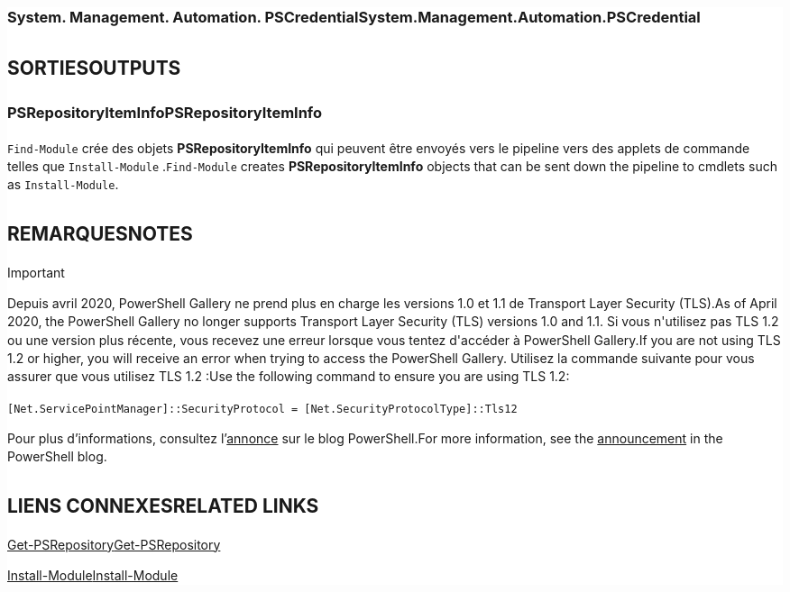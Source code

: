 ### <span data-ttu-id="27b2d-225">System. Management. Automation. PSCredential</span><span class="sxs-lookup"><span data-stu-id="27b2d-225">System.Management.Automation.PSCredential</span></span>

## <span data-ttu-id="27b2d-226">SORTIES</span><span class="sxs-lookup"><span data-stu-id="27b2d-226">OUTPUTS</span></span>

### <span data-ttu-id="27b2d-227">PSRepositoryItemInfo</span><span class="sxs-lookup"><span data-stu-id="27b2d-227">PSRepositoryItemInfo</span></span>

<span data-ttu-id="27b2d-228">`Find-Module` crée des objets **PSRepositoryItemInfo** qui peuvent être envoyés vers le pipeline vers des applets de commande telles que `Install-Module` .</span><span class="sxs-lookup"><span data-stu-id="27b2d-228">`Find-Module` creates **PSRepositoryItemInfo** objects that can be sent down the pipeline to cmdlets such as `Install-Module`.</span></span>

## <span data-ttu-id="27b2d-229">REMARQUES</span><span class="sxs-lookup"><span data-stu-id="27b2d-229">NOTES</span></span>

> [!IMPORTANT]
> <span data-ttu-id="27b2d-230">Depuis avril 2020, PowerShell Gallery ne prend plus en charge les versions 1.0 et 1.1 de Transport Layer Security (TLS).</span><span class="sxs-lookup"><span data-stu-id="27b2d-230">As of April 2020, the PowerShell Gallery no longer supports Transport Layer Security (TLS) versions 1.0 and 1.1.</span></span> <span data-ttu-id="27b2d-231">Si vous n'utilisez pas TLS 1.2 ou une version plus récente, vous recevez une erreur lorsque vous tentez d'accéder à PowerShell Gallery.</span><span class="sxs-lookup"><span data-stu-id="27b2d-231">If you are not using TLS 1.2 or higher, you will receive an error when trying to access the PowerShell Gallery.</span></span> <span data-ttu-id="27b2d-232">Utilisez la commande suivante pour vous assurer que vous utilisez TLS 1.2 :</span><span class="sxs-lookup"><span data-stu-id="27b2d-232">Use the following command to ensure you are using TLS 1.2:</span></span>
>
> `[Net.ServicePointManager]::SecurityProtocol = [Net.SecurityProtocolType]::Tls12`
>
> <span data-ttu-id="27b2d-233">Pour plus d’informations, consultez l’[annonce](https://devblogs.microsoft.com/powershell/powershell-gallery-tls-support/) sur le blog PowerShell.</span><span class="sxs-lookup"><span data-stu-id="27b2d-233">For more information, see the [announcement](https://devblogs.microsoft.com/powershell/powershell-gallery-tls-support/) in the PowerShell blog.</span></span>

## <span data-ttu-id="27b2d-234">LIENS CONNEXES</span><span class="sxs-lookup"><span data-stu-id="27b2d-234">RELATED LINKS</span></span>

[<span data-ttu-id="27b2d-235">Get-PSRepository</span><span class="sxs-lookup"><span data-stu-id="27b2d-235">Get-PSRepository</span></span>](Get-PSRepository.md)

[<span data-ttu-id="27b2d-236">Install-Module</span><span class="sxs-lookup"><span data-stu-id="27b2d-236">Install-Module</span></span>](Install-Module.md)
